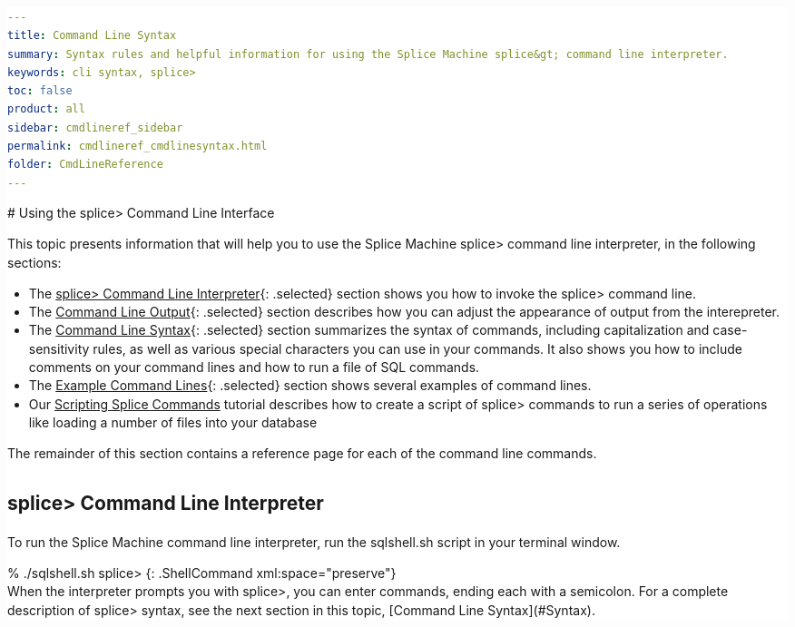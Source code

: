 ```yaml
---
title: Command Line Syntax
summary: Syntax rules and helpful information for using the Splice Machine splice&gt; command line interpreter.
keywords: cli syntax, splice>
toc: false
product: all
sidebar: cmdlineref_sidebar
permalink: cmdlineref_cmdlinesyntax.html
folder: CmdLineReference
---
```

<section>
<div class="TopicContent" data-swiftype-index="true" markdown="1">
# Using the splice&gt; Command Line Interface

This topic presents information that will help you to use the Splice
Machine <span class="AppCommand">splice&gt;</span> command line
interpreter, in the following sections:

* The [splice&gt; Command Line Interpreter](#splice%3E){: .selected}
  section shows you how to invoke the <span class="AppCommand">splice&gt;</span> command line.
* The [Command Line Output](#Command){: .selected} section describes how
  you can adjust the appearance of output from the interepreter.
* The [Command Line Syntax](#Syntax){: .selected} section summarizes the
  syntax of commands, including capitalization and case-sensitivity
  rules, as well as various special characters you can use in your
  commands. It also shows you how to include comments on your command
  lines and how to run a file of SQL commands.
* The [Example Command Lines](#ExampleCommands){: .selected} section
  shows several examples of command lines.
* Our [Scripting Splice Commands](tutorials_cli_scripting.html) tutorial
  describes how to create a script of <span
  class="AppCommand">splice&gt;</span> commands to run a series of
  operations like loading a number of files into your database

The remainder of this section contains a reference page for each of the
command line commands.

## splice&gt; Command Line Interpreter

To run the Splice Machine command line interpreter, run the <span
class="ShellCommand">sqlshell.sh</span> script in your terminal window.

<div class="preWrapperWide" markdown="1">
    % ./sqlshell.sh
    splice>
{: .ShellCommand xml:space="preserve"}

</div>
When the interpreter prompts you with <span
class="AppCommand">splice&gt;</span>, you can enter commands, ending
each with a semicolon. For a complete description of <span
class="AppCommand">splice&gt;</span> syntax, see the next section in
this topic, [Command Line Syntax](#Syntax).
